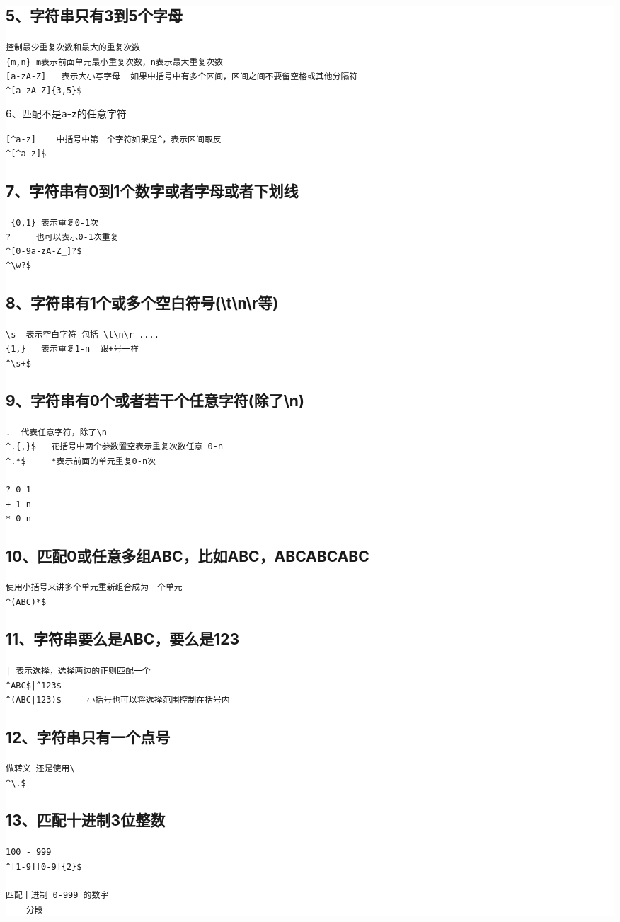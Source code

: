 ## 5、字符串只有3到5个字母
 ```shell        
控制最少重复次数和最大的重复次数
{m,n} m表示前面单元最小重复次数，n表示最大重复次数
[a-zA-Z]   表示大小写字母  如果中括号中有多个区间，区间之间不要留空格或其他分隔符
^[a-zA-Z]{3,5}$
```
6、匹配不是a-z的任意字符
```shell
[^a-z]    中括号中第一个字符如果是^，表示区间取反
^[^a-z]$
```        
## 7、字符串有0到1个数字或者字母或者下划线
```shell
 {0,1} 表示重复0-1次
?     也可以表示0-1次重复
^[0-9a-zA-Z_]?$
^\w?$
```       
## 8、字符串有1个或多个空白符号(\t\n\r等)
```shell
\s  表示空白字符 包括 \t\n\r ....
{1,}   表示重复1-n  跟+号一样
^\s+$
```        
## 9、字符串有0个或者若干个任意字符(除了\n)
```shell
.  代表任意字符，除了\n
^.{,}$   花括号中两个参数置空表示重复次数任意 0-n
^.*$     *表示前面的单元重复0-n次

? 0-1
+ 1-n
* 0-n
```        
## 10、匹配0或任意多组ABC，比如ABC，ABCABCABC
```shell
使用小括号来讲多个单元重新组合成为一个单元
^(ABC)*$
```        
## 11、字符串要么是ABC，要么是123
```shell
| 表示选择，选择两边的正则匹配一个
^ABC$|^123$
^(ABC|123)$     小括号也可以将选择范围控制在括号内
```        
## 12、字符串只有一个点号  
```shell
做转义 还是使用\
^\.$
```        
## 13、匹配十进制3位整数             
```shell
100 - 999
^[1-9][0-9]{2}$

匹配十进制 0-999 的数字
    分段
```